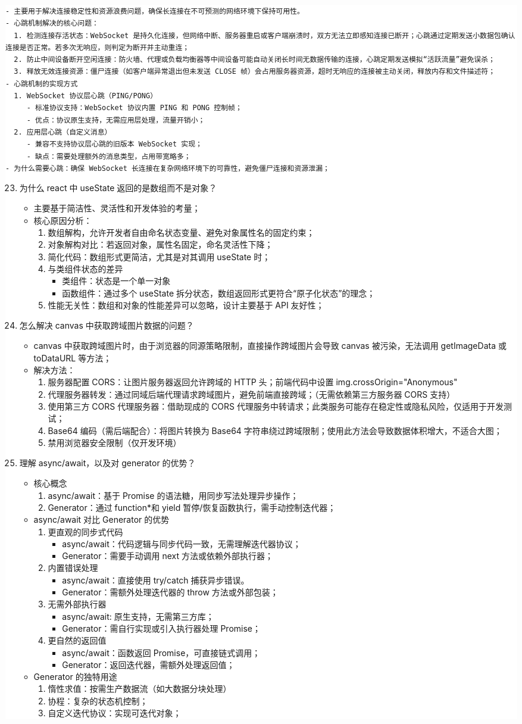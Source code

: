     - 主要用于解决连接稳定性和资源浪费问题，确保长连接在不可预测的网络环境下保持可用性。
    - 心跳机制解决的核心问题：
      1. 检测连接存活状态：WebSocket 是持久化连接，但网络中断、服务器重启或客户端崩溃时，双方无法立即感知连接已断开；心跳通过定期发送小数据包确认连接是否正常。若多次无响应，则判定为断开并主动重连；
      2. 防止中间设备断开空闲连接：防火墙、代理或负载均衡器等中间设备可能自动关闭长时间无数据传输的连接，心跳定期发送模拟“活跃流量”避免误杀；
      3. 释放无效连接资源：僵尸连接（如客户端异常退出但未发送 CLOSE 帧）会占用服务器资源，超时无响应的连接被主动关闭，释放内存和文件描述符；
    - 心跳机制的实现方式
      1. WebSocket 协议层心跳（PING/PONG）
         - 标准协议支持：WebSocket 协议内置 PING 和 PONG 控制帧；
         - 优点：协议原生支持，无需应用层处理，流量开销小；
      2. 应用层心跳（自定义消息）
         - 兼容不支持协议层心跳的旧版本 WebSocket 实现；
         - 缺点：需要处理额外的消息类型，占用带宽略多；
    - 为什么需要心跳：确保 WebSocket 长连接在复杂网络环境下的可靠性，避免僵尸连接和资源泄漏；

23. 为什么 react 中 useState 返回的是数组而不是对象？

    - 主要基于简洁性、灵活性和开发体验的考量；
    - 核心原因分析：
      1. 数组解构，允许开发者自由命名状态变量、避免对象属性名的固定约束；
      2. 对象解构对比：若返回对象，属性名固定，命名灵活性下降；
      3. 简化代码：数组形式更简洁，尤其是对其调用 useState 时；
      4. 与类组件状态的差异
         - 类组件：状态是一个单一对象
         - 函数组件：通过多个 useState 拆分状态，数组返回形式更符合“原子化状态”的理念；
      5. 性能无关性：数组和对象的性能差异可以忽略，设计主要基于 API 友好性；

24. 怎么解决 canvas 中获取跨域图片数据的问题？

    - canvas 中获取跨域图片时，由于浏览器的同源策略限制，直接操作跨域图片会导致 canvas 被污染，无法调用 getImageData 或 toDataURL 等方法；
    - 解决方法：
      1. 服务器配置 CORS：让图片服务器返回允许跨域的 HTTP 头；前端代码中设置 img.crossOrigin="Anonymous"
      2. 代理服务器转发：通过同域后端代理请求跨域图片，避免前端直接跨域；（无需依赖第三方服务器 CORS 支持）
      3. 使用第三方 CORS 代理服务器：借助现成的 CORS 代理服务中转请求；此类服务可能存在稳定性或隐私风险，仅适用于开发测试；
      4. Base64 编码（需后端配合）：将图片转换为 Base64 字符串绕过跨域限制；使用此方法会导致数据体积增大，不适合大图；
      5. 禁用浏览器安全限制（仅开发环境）

25. 理解 async/await，以及对 generator 的优势？

    - 核心概念
      1. async/await：基于 Promise 的语法糖，用同步写法处理异步操作；
      2. Generator：通过 function\*和 yield 暂停/恢复函数执行，需手动控制迭代器；
    - async/await 对比 Generator 的优势
      1. 更直观的同步式代码
         - async/await：代码逻辑与同步代码一致，无需理解迭代器协议；
         - Generator：需要手动调用 next 方法或依赖外部执行器；
      2. 内置错误处理
         - async/await：直接使用 try/catch 捕获异步错误。
         - Generator：需额外处理迭代器的 throw 方法或外部包装；
      3. 无需外部执行器
         - async/await: 原生支持，无需第三方库；
         - Generator：需自行实现或引入执行器处理 Promise；
      4. 更自然的返回值
         - async/await：函数返回 Promise，可直接链式调用；
         - Generator：返回迭代器，需额外处理返回值；
    - Generator 的独特用途
      1. 惰性求值：按需生产数据流（如大数据分块处理）
      2. 协程：复杂的状态机控制；
      3. 自定义迭代协议：实现可迭代对象；
